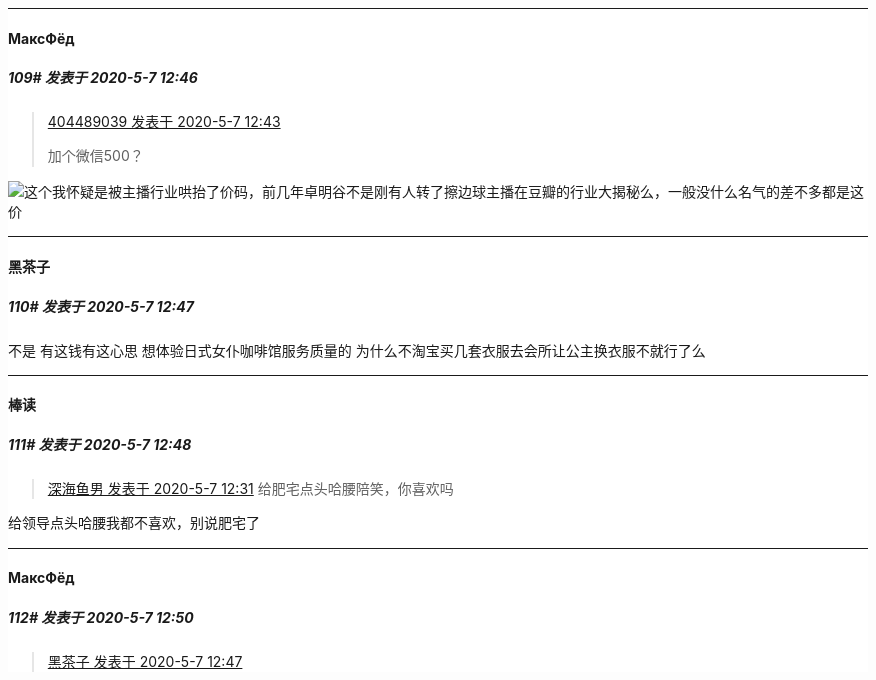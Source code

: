 


-----

####  МаксФёд  
##### 109#       发表于 2020-5-7 12:46



<blockquote><a href="httphttps://bbs.saraba1st.com/2b/forum.php?mod=redirect&amp;goto=findpost&amp;pid=47331079&amp;ptid=1933166" target="_blank">404489039 发表于 2020-5-7 12:43</a>

加个微信500？</blockquote>
<img src="https://static.saraba1st.com/image/smiley/face2017/065.png" referrerpolicy="no-referrer">这个我怀疑是被主播行业哄抬了价码，前几年卓明谷不是刚有人转了擦边球主播在豆瓣的行业大揭秘么，一般没什么名气的差不多都是这价







-----

####  黑茶子  
##### 110#       发表于 2020-5-7 12:47




不是 有这钱有这心思 想体验日式女仆咖啡馆服务质量的 
为什么不淘宝买几套衣服去会所让公主换衣服不就行了么







-----

####  棒读  
##### 111#       发表于 2020-5-7 12:48



<blockquote><a href="httphttps://bbs.saraba1st.com/2b/forum.php?mod=redirect&amp;goto=findpost&amp;pid=47330925&amp;ptid=1933166" target="_blank">深海鱼男 发表于 2020-5-7 12:31</a>
给肥宅点头哈腰陪笑，你喜欢吗</blockquote>
给领导点头哈腰我都不喜欢，别说肥宅了







-----

####  МаксФёд  
##### 112#       发表于 2020-5-7 12:50



<blockquote><a href="httphttps://bbs.saraba1st.com/2b/forum.php?mod=redirect&amp;goto=findpost&amp;pid=47331126&amp;ptid=1933166" target="_blank">黑茶子 发表于 2020-5-7 12:47</a>
